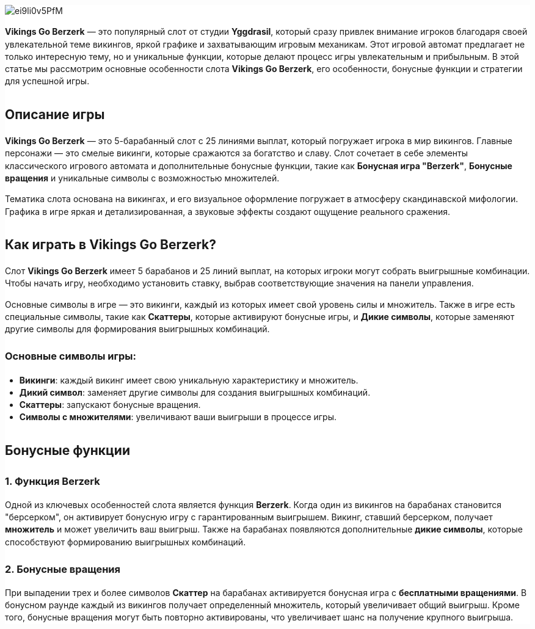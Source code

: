 ![ei9li0v5PfM](https://github.com/user-attachments/assets/58586952-1671-41db-a0ec-5e041ee53f24)

**Vikings Go Berzerk** — это популярный слот от студии **Yggdrasil**, который сразу привлек внимание игроков благодаря своей увлекательной теме викингов, яркой графике и захватывающим игровым механикам. Этот игровой автомат предлагает не только интересную тему, но и уникальные функции, которые делают процесс игры увлекательным и прибыльным. В этой статье мы рассмотрим основные особенности слота **Vikings Go Berzerk**, его особенности, бонусные функции и стратегии для успешной игры.

## Описание игры

**Vikings Go Berzerk** — это 5-барабанный слот с 25 линиями выплат, который погружает игрока в мир викингов. Главные персонажи — это смелые викинги, которые сражаются за богатство и славу. Слот сочетает в себе элементы классического игрового автомата и дополнительные бонусные функции, такие как **Бонусная игра "Berzerk"**, **Бонусные вращения** и уникальные символы с возможностью множителей.

Тематика слота основана на викингах, и его визуальное оформление погружает в атмосферу скандинавской мифологии. Графика в игре яркая и детализированная, а звуковые эффекты создают ощущение реального сражения.

## Как играть в Vikings Go Berzerk?

Слот **Vikings Go Berzerk** имеет 5 барабанов и 25 линий выплат, на которых игроки могут собрать выигрышные комбинации. Чтобы начать игру, необходимо установить ставку, выбрав соответствующие значения на панели управления.

Основные символы в игре — это викинги, каждый из которых имеет свой уровень силы и множитель. Также в игре есть специальные символы, такие как **Скаттеры**, которые активируют бонусные игры, и **Дикие символы**, которые заменяют другие символы для формирования выигрышных комбинаций.

### Основные символы игры:
- **Викинги**: каждый викинг имеет свою уникальную характеристику и множитель.
- **Дикий символ**: заменяет другие символы для создания выигрышных комбинаций.
- **Скаттеры**: запускают бонусные вращения.
- **Символы с множителями**: увеличивают ваши выигрыши в процессе игры.

## Бонусные функции

### 1. **Функция Berzerk**

Одной из ключевых особенностей слота является функция **Berzerk**. Когда один из викингов на барабанах становится "берсерком", он активирует бонусную игру с гарантированным выигрышем. Викинг, ставший берсерком, получает **множитель** и может увеличить ваш выигрыш. Также на барабанах появляются дополнительные **дикие символы**, которые способствуют формированию выигрышных комбинаций.

### 2. **Бонусные вращения**

При выпадении трех и более символов **Скаттер** на барабанах активируется бонусная игра с **бесплатными вращениями**. В бонусном раунде каждый из викингов получает определенный множитель, который увеличивает общий выигрыш. Кроме того, бонусные вращения могут быть повторно активированы, что увеличивает шанс на получение крупного выигрыша.
